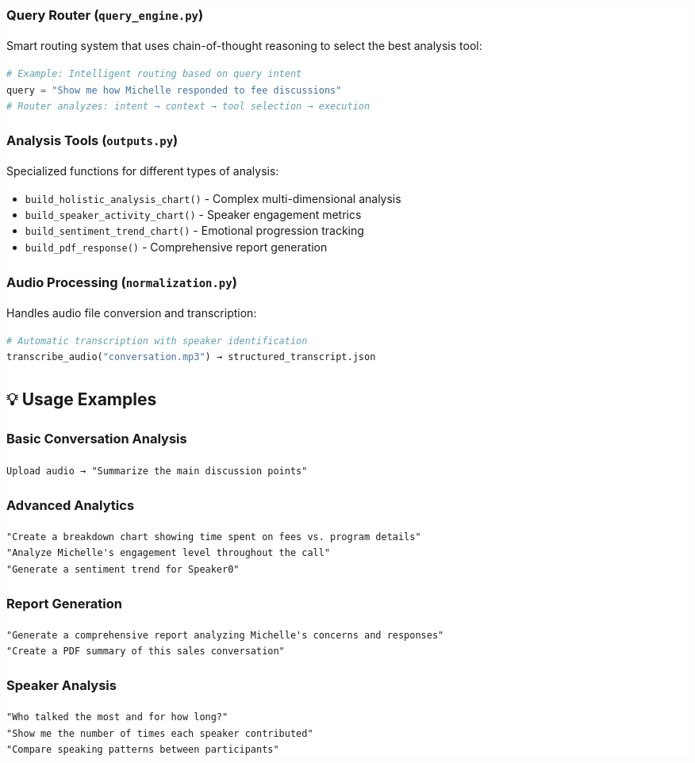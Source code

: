 ### **Query Router** (`query_engine.py`)
Smart routing system that uses chain-of-thought reasoning to select the best analysis tool:

```python
# Example: Intelligent routing based on query intent
query = "Show me how Michelle responded to fee discussions"
# Router analyzes: intent → context → tool selection → execution
```

### **Analysis Tools** (`outputs.py`)
Specialized functions for different types of analysis:

- `build_holistic_analysis_chart()` - Complex multi-dimensional analysis
- `build_speaker_activity_chart()` - Speaker engagement metrics
- `build_sentiment_trend_chart()` - Emotional progression tracking
- `build_pdf_response()` - Comprehensive report generation

### **Audio Processing** (`normalization.py`)
Handles audio file conversion and transcription:

```python
# Automatic transcription with speaker identification
transcribe_audio("conversation.mp3") → structured_transcript.json
```

## 💡 **Usage Examples**

### **Basic Conversation Analysis**
```
Upload audio → "Summarize the main discussion points"
```

### **Advanced Analytics**
```
"Create a breakdown chart showing time spent on fees vs. program details"
"Analyze Michelle's engagement level throughout the call"
"Generate a sentiment trend for Speaker0"
```

### **Report Generation**
```
"Generate a comprehensive report analyzing Michelle's concerns and responses"
"Create a PDF summary of this sales conversation"
```

### **Speaker Analysis**
```
"Who talked the most and for how long?"
"Show me the number of times each speaker contributed"
"Compare speaking patterns between participants"
```

